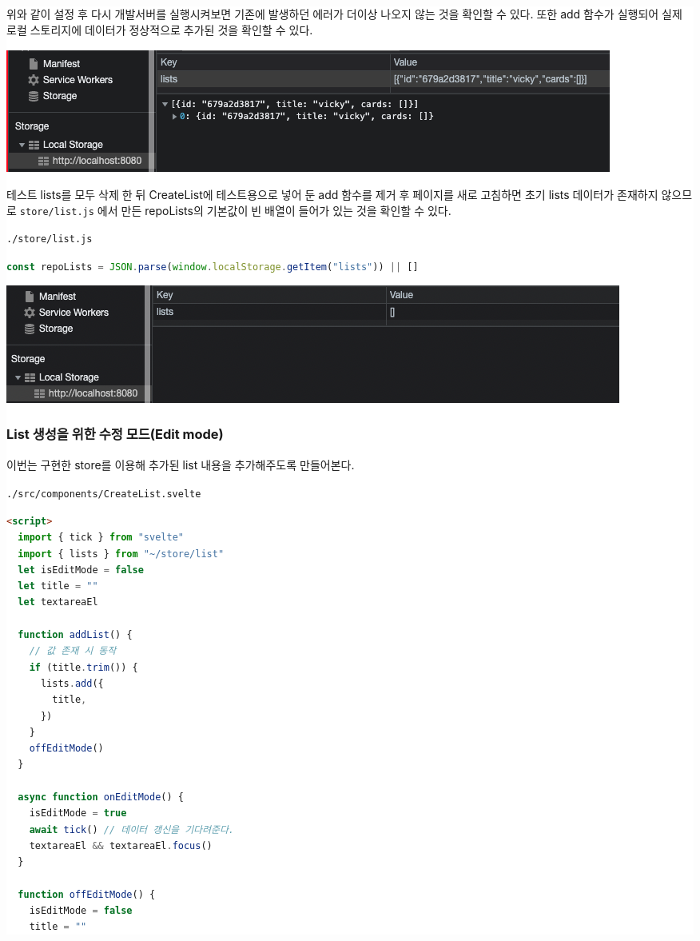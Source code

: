 ```jsx
```

위와 같이 설정 후 다시 개발서버를 실행시켜보면 기존에 발생하던 에러가 더이상 나오지 않는 것을 확인할 수 있다. 또한 add 함수가 실행되어 실제 로컬 스토리지에 데이터가 정상적으로 추가된 것을 확인할 수 있다.

![](../img/221002-1.png)

테스트 lists를 모두 삭제 한 뒤 CreateList에 테스트용으로 넣어 둔 add 함수를 제거 후 페이지를 새로 고침하면 초기 lists 데이터가 존재하지 않으므로 `store/list.js` 에서 만든 repoLists의 기본값이 빈 배열이 들어가 있는 것을 확인할 수 있다.

`./store/list.js`

```jsx
const repoLists = JSON.parse(window.localStorage.getItem("lists")) || []
```

![](../img/221002-2.png)

### List 생성을 위한 수정 모드(Edit mode)

이번는 구현한 store를 이용해 추가된 list 내용을 추가해주도록 만들어본다.

`./src/components/CreateList.svelte`

```html
<script>
  import { tick } from "svelte"
  import { lists } from "~/store/list"
  let isEditMode = false
  let title = ""
  let textareaEl

  function addList() {
    // 값 존재 시 동작
    if (title.trim()) {
      lists.add({
        title,
      })
    }
    offEditMode()
  }

  async function onEditMode() {
    isEditMode = true
    await tick() // 데이터 갱신을 기다려준다.
    textareaEl && textareaEl.focus()
  }

  function offEditMode() {
    isEditMode = false
    title = ""
```